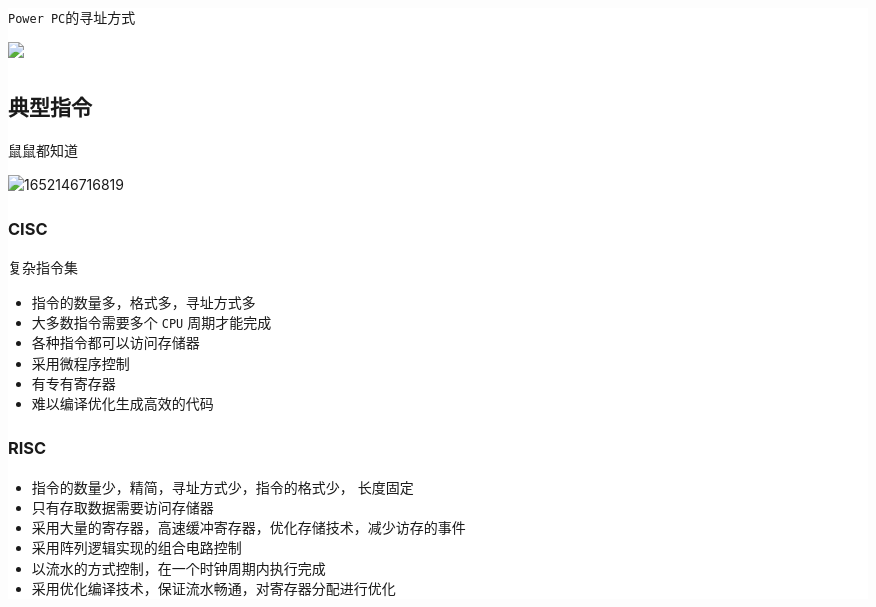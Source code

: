 

`Power PC`的寻址方式

![](https://pic22go.oss-cn-beijing.aliyuncs.com/md/20220510093341.png)



## 典型指令

鼠鼠都知道

![1652146716819](C:%5CUsers%5Cgcl%5CAppData%5CRoaming%5CTypora%5Ctypora-user-images%5C1652146716819.png)

### CISC

复杂指令集

- 指令的数量多，格式多，寻址方式多
- 大多数指令需要多个 `CPU` 周期才能完成
- 各种指令都可以访问存储器
- 采用微程序控制
- 有专有寄存器
- 难以编译优化生成高效的代码



### RISC

- 指令的数量少，精简，寻址方式少，指令的格式少， 长度固定
- 只有存取数据需要访问存储器
- 采用大量的寄存器，高速缓冲寄存器，优化存储技术，减少访存的事件
- 采用阵列逻辑实现的组合电路控制
- 以流水的方式控制，在一个时钟周期内执行完成
- 采用优化编译技术，保证流水畅通，对寄存器分配进行优化



